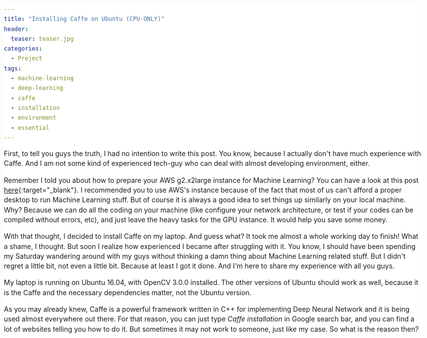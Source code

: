 ```yaml
---
title: "Installing Caffe on Ubuntu (CPU-ONLY)"
header:
  teaser: teaser.jpg
categories:
  - Project
tags:
  - machine-learning
  - deep-learning
  - caffe
  - installation
  - environment
  - essential
---
```


First, to tell you guys the truth, I had no intention to write this post. You know, because I actually don't have much experience with Caffe. And I am not some kind of experienced tech-guy who can deal with almost developing environment, either.

Remember I told you about how to prepare your AWS g2.x2large instance for Machine Learning? You can have a look at this post [here](https://chunml.github.io/ChunML.github.io/project/Prepare-AWS-Instance/){:target="_blank"}. I recommended you to use AWS's instance because of the fact that most of us can't afford a proper desktop to run Machine Learning stuff. But of course it is always a good idea to set things up similarly on your local machine. Why? Because we can do all the coding on your machine (like configure your network architecture, or test if your codes can be compiled without errors, etc), and just leave the heavy tasks for the GPU instance. It would help you save some money.

<script async src="//pagead2.googlesyndication.com/pagead/js/adsbygoogle.js"></script>

<ins class="adsbygoogle"
     style="display:block"
     data-ad-client="ca-pub-3852793730107162"
     data-ad-slot="4068904466"
     data-ad-format="auto"></ins>
<script>
(adsbygoogle = window.adsbygoogle || []).push({});
</script>

With that thought, I decided to install Caffe on my laptop. And guess what? It took me almost a whole working day to finish! What a shame, I thought. But soon I realize how experienced I became after struggling with it. You know, I should have been spending my Saturday wandering around with my guys without thinking a damn thing about Machine Learning related stuff. But I didn't regret a little bit, not even a little bit. Because at least I got it done. And I'm here to share my experience with all you guys.

My laptop is running on Ubuntu 16.04, with OpenCV 3.0.0 installed. The other versions of Ubuntu should work as well, because it is the Caffe and the necessary dependencies matter, not the Ubuntu version.

As you may already knew, Caffe is a powerful framework written in C++ for implementing Deep Neural Network and it is being used almost everywhere out there. For that reason, you can just type *Caffe installation* in Google search bar, and you can find a lot of websites telling you how to do it. But sometimes it may not work to someone, just like my case. So what is the reason then?
